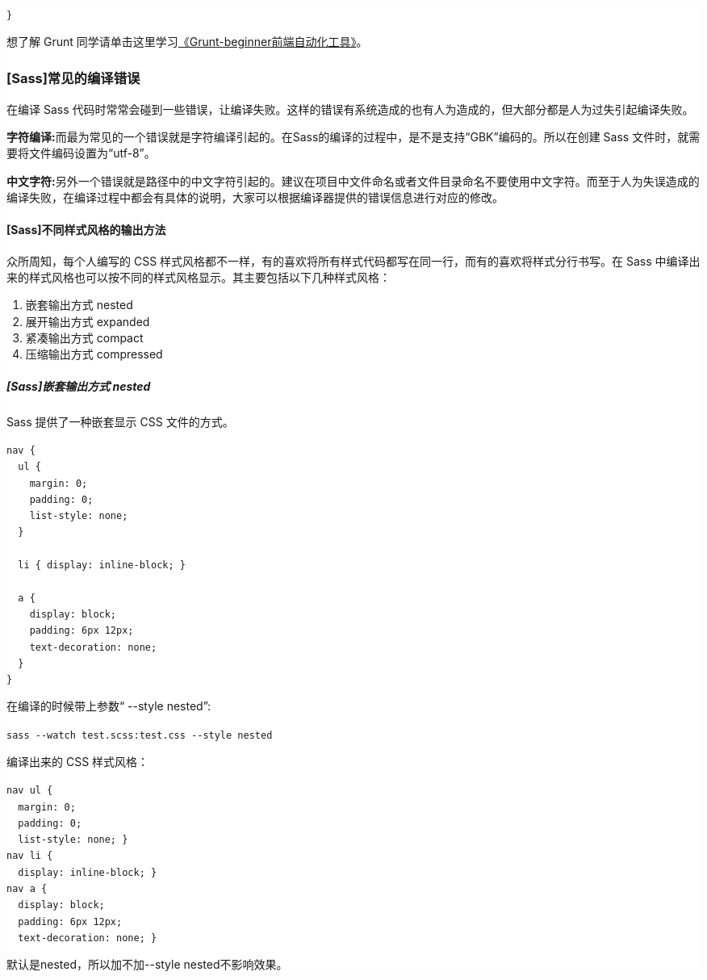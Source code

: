 ```
}
```
想了解 Grunt 同学请单击这里学习[《Grunt-beginner前端自动化工具》](http://www.imooc.com/learn/30)。
### [Sass]常见的编译错误
在编译 Sass 代码时常常会碰到一些错误，让编译失败。这样的错误有系统造成的也有人为造成的，但大部分都是人为过失引起编译失败。<br>

<strong>字符编译:</strong>而最为常见的一个错误就是字符编译引起的。在Sass的编译的过程中，是不是支持“GBK”编码的。所以在创建 Sass 文件时，就需要将文件编码设置为“utf-8”。<br>

<strong>中文字符:</strong>另外一个错误就是路径中的中文字符引起的。建议在项目中文件命名或者文件目录命名不要使用中文字符。而至于人为失误造成的编译失败，在编译过程中都会有具体的说明，大家可以根据编译器提供的错误信息进行对应的修改。

#### [Sass]不同样式风格的输出方法
众所周知，每个人编写的 CSS 样式风格都不一样，有的喜欢将所有样式代码都写在同一行，而有的喜欢将样式分行书写。在 Sass 中编译出来的样式风格也可以按不同的样式风格显示。其主要包括以下几种样式风格：
1. 嵌套输出方式 nested
1. 展开输出方式 expanded  
1. 紧凑输出方式 compact 
1. 压缩输出方式 compressed

##### [Sass]嵌套输出方式 nested
Sass 提供了一种嵌套显示 CSS 文件的方式。

```
nav {
  ul {
    margin: 0;
    padding: 0;
    list-style: none;
  }

  li { display: inline-block; }

  a {
    display: block;
    padding: 6px 12px;
    text-decoration: none;
  }
}
```
在编译的时候带上参数“ --style nested”:

```
sass --watch test.scss:test.css --style nested
```
编译出来的 CSS 样式风格：

```
nav ul {
  margin: 0;
  padding: 0;
  list-style: none; }
nav li {
  display: inline-block; }
nav a {
  display: block;
  padding: 6px 12px;
  text-decoration: none; }
```
默认是nested，所以加不加--style nested不影响效果。
